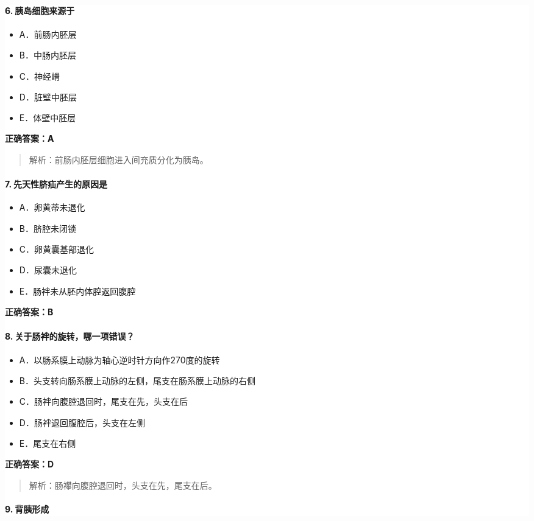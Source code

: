 





#### 6. 胰岛细胞来源于

* A．前肠内胚层

* B．中肠内胚层

* C．神经嵴

* D．脏壁中胚层

* E．体壁中胚层

**正确答案：A**

> 解析：前肠内胚层细胞进入间充质分化为胰岛。







#### 7. 先天性脐疝产生的原因是

* A．卵黄蒂未退化

* B．脐腔未闭锁

* C．卵黄囊基部退化

* D．尿囊未退化

* E．肠袢未从胚内体腔返回腹腔

**正确答案：B**







#### 8. 关于肠袢的旋转，哪一项错误？

* A．以肠系膜上动脉为轴心逆时针方向作270度的旋转

* B．头支转向肠系膜上动脉的左侧，尾支在肠系膜上动脉的右侧

* C．肠袢向腹腔退回时，尾支在先，头支在后

* D．肠袢退回腹腔后，头支在左侧

* E．尾支在右侧

**正确答案：D**

> 解析：肠襻向腹腔退回时，头支在先，尾支在后。







#### 9. 背胰形成
